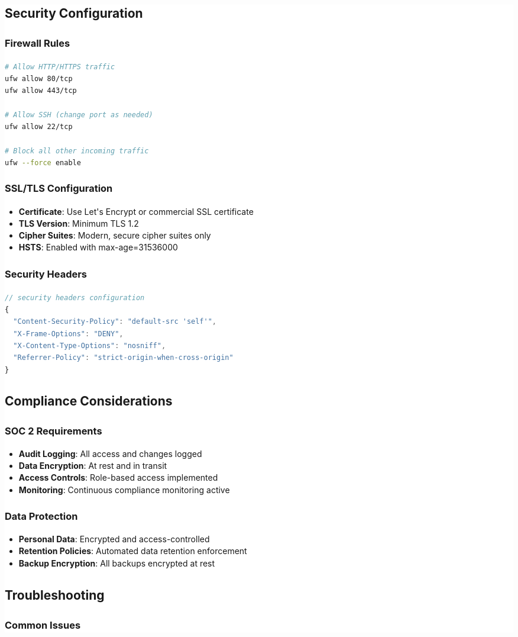 ## Security Configuration

### Firewall Rules
```bash
# Allow HTTP/HTTPS traffic
ufw allow 80/tcp
ufw allow 443/tcp

# Allow SSH (change port as needed)
ufw allow 22/tcp

# Block all other incoming traffic
ufw --force enable
```

### SSL/TLS Configuration
- **Certificate**: Use Let's Encrypt or commercial SSL certificate
- **TLS Version**: Minimum TLS 1.2
- **Cipher Suites**: Modern, secure cipher suites only
- **HSTS**: Enabled with max-age=31536000

### Security Headers
```javascript
// security headers configuration
{
  "Content-Security-Policy": "default-src 'self'",
  "X-Frame-Options": "DENY",
  "X-Content-Type-Options": "nosniff",
  "Referrer-Policy": "strict-origin-when-cross-origin"
}
```

## Compliance Considerations

### SOC 2 Requirements
- **Audit Logging**: All access and changes logged
- **Data Encryption**: At rest and in transit
- **Access Controls**: Role-based access implemented
- **Monitoring**: Continuous compliance monitoring active

### Data Protection
- **Personal Data**: Encrypted and access-controlled
- **Retention Policies**: Automated data retention enforcement
- **Backup Encryption**: All backups encrypted at rest

## Troubleshooting

### Common Issues
